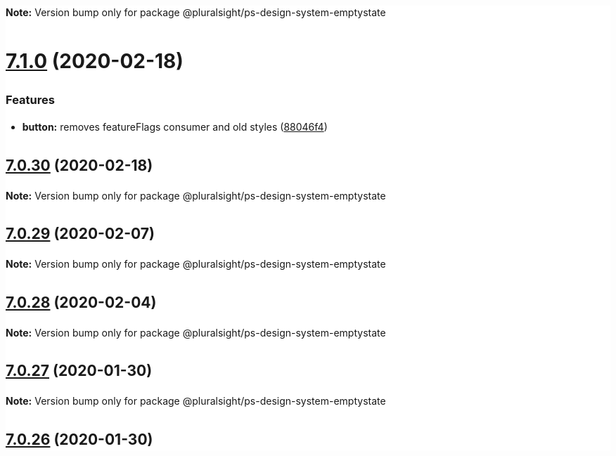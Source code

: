 **Note:** Version bump only for package @pluralsight/ps-design-system-emptystate





# [7.1.0](https://github.com/pluralsight/design-system/compare/@pluralsight/ps-design-system-emptystate@7.0.30...@pluralsight/ps-design-system-emptystate@7.1.0) (2020-02-18)


### Features

* **button:** removes featureFlags consumer and old styles ([88046f4](https://github.com/pluralsight/design-system/commit/88046f4768f5d78dfa8c6b31b2fd756e700626ef))





## [7.0.30](https://github.com/pluralsight/design-system/compare/@pluralsight/ps-design-system-emptystate@7.0.29...@pluralsight/ps-design-system-emptystate@7.0.30) (2020-02-18)

**Note:** Version bump only for package @pluralsight/ps-design-system-emptystate





## [7.0.29](https://github.com/pluralsight/design-system/compare/@pluralsight/ps-design-system-emptystate@7.0.28...@pluralsight/ps-design-system-emptystate@7.0.29) (2020-02-07)

**Note:** Version bump only for package @pluralsight/ps-design-system-emptystate





## [7.0.28](https://github.com/pluralsight/design-system/compare/@pluralsight/ps-design-system-emptystate@7.0.27...@pluralsight/ps-design-system-emptystate@7.0.28) (2020-02-04)

**Note:** Version bump only for package @pluralsight/ps-design-system-emptystate





## [7.0.27](https://github.com/pluralsight/design-system/compare/@pluralsight/ps-design-system-emptystate@7.0.26...@pluralsight/ps-design-system-emptystate@7.0.27) (2020-01-30)

**Note:** Version bump only for package @pluralsight/ps-design-system-emptystate





## [7.0.26](https://github.com/pluralsight/design-system/compare/@pluralsight/ps-design-system-emptystate@7.0.25...@pluralsight/ps-design-system-emptystate@7.0.26) (2020-01-30)

